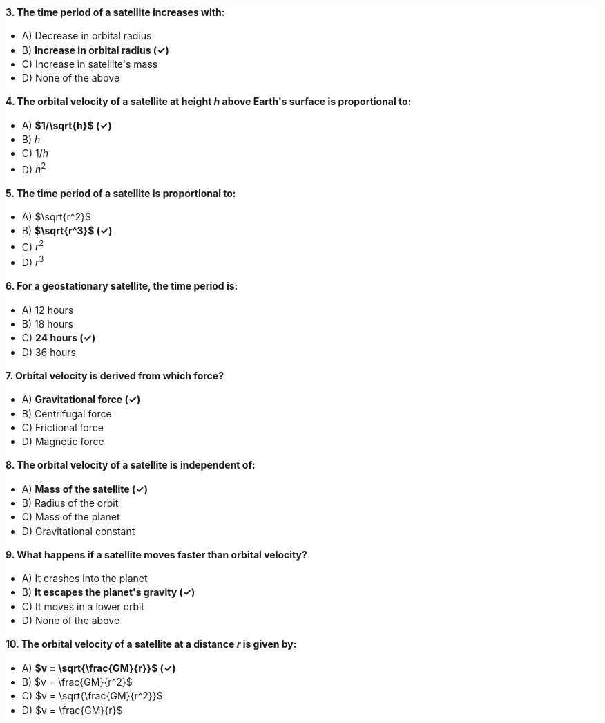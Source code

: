 **3. The time period of a satellite increases with:**  
- A) Decrease in orbital radius  
- B) **Increase in orbital radius (✓)**  
- C) Increase in satellite's mass  
- D) None of the above  

**4. The orbital velocity of a satellite at height $h$ above Earth's surface is proportional to:**  
- A) **$1/\sqrt{h}$ (✓)**  
- B) $h$  
- C) $1/h$  
- D) $h^2$  

**5. The time period of a satellite is proportional to:**  
- A) $\sqrt{r^2}$  
- B) **$\sqrt{r^3}$ (✓)**  
- C) $r^2$  
- D) $r^3$  

**6. For a geostationary satellite, the time period is:**  
- A) 12 hours  
- B) 18 hours  
- C) **24 hours (✓)**  
- D) 36 hours  

**7. Orbital velocity is derived from which force?**  
- A) **Gravitational force (✓)**  
- B) Centrifugal force  
- C) Frictional force  
- D) Magnetic force  

**8. The orbital velocity of a satellite is independent of:**  
- A) **Mass of the satellite (✓)**  
- B) Radius of the orbit  
- C) Mass of the planet  
- D) Gravitational constant  

**9. What happens if a satellite moves faster than orbital velocity?**  
- A) It crashes into the planet  
- B) **It escapes the planet's gravity (✓)**  
- C) It moves in a lower orbit  
- D) None of the above  

**10. The orbital velocity of a satellite at a distance $r$ is given by:**  
- A) **$v = \sqrt{\frac{GM}{r}}$ (✓)**  
- B) $v = \frac{GM}{r^2}$  
- C) $v = \sqrt{\frac{GM}{r^2}}$  
- D) $v = \frac{GM}{r}$  
